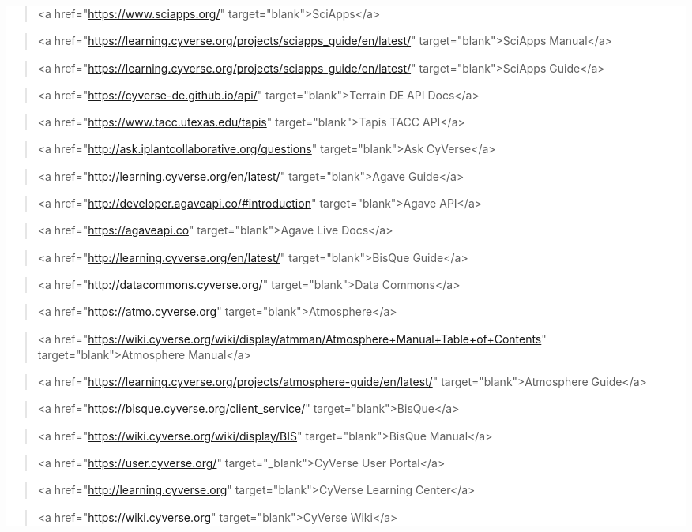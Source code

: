 > \<a href=\"<https://www.sciapps.org/>\"
> target=\"blank\"\>SciApps\</a\>

> \<a
> href=\"<https://learning.cyverse.org/projects/sciapps_guide/en/latest/>\"
> target=\"blank\"\>SciApps Manual\</a\>

> \<a
> href=\"<https://learning.cyverse.org/projects/sciapps_guide/en/latest/>\"
> target=\"blank\"\>SciApps Guide\</a\>

> \<a href=\"<https://cyverse-de.github.io/api/>\"
> target=\"blank\"\>Terrain DE API Docs\</a\>

> \<a href=\"<https://www.tacc.utexas.edu/tapis>\"
> target=\"blank\"\>Tapis TACC API\</a\>

> \<a href=\"<http://ask.iplantcollaborative.org/questions>\"
> target=\"blank\"\>Ask CyVerse\</a\>

> \<a href=\"<http://learning.cyverse.org/en/latest/>\"
> target=\"blank\"\>Agave Guide\</a\>

> \<a href=\"<http://developer.agaveapi.co/#introduction>\"
> target=\"blank\"\>Agave API\</a\>

> \<a href=\"<https://agaveapi.co>\" target=\"blank\"\>Agave Live
> Docs\</a\>

> \<a href=\"<http://learning.cyverse.org/en/latest/>\"
> target=\"blank\"\>BisQue Guide\</a\>

> \<a href=\"<http://datacommons.cyverse.org/>\" target=\"blank\"\>Data
> Commons\</a\>

> \<a href=\"<https://atmo.cyverse.org>\"
> target=\"blank\"\>Atmosphere\</a\>

> \<a
> href=\"<https://wiki.cyverse.org/wiki/display/atmman/Atmosphere+Manual+Table+of+Contents>\"
> target=\"blank\"\>Atmosphere Manual\</a\>

> \<a
> href=\"<https://learning.cyverse.org/projects/atmosphere-guide/en/latest/>\"
> target=\"blank\"\>Atmosphere Guide\</a\>

> \<a href=\"<https://bisque.cyverse.org/client_service/>\"
> target=\"blank\"\>BisQue\</a\>

> \<a href=\"<https://wiki.cyverse.org/wiki/display/BIS>\"
> target=\"blank\"\>BisQue Manual\</a\>

> \<a href=\"<https://user.cyverse.org/>\" target=\"\_blank\"\>CyVerse
> User Portal\</a\>

> \<a href=\"<http://learning.cyverse.org>\" target=\"blank\"\>CyVerse
> Learning Center\</a\>

> \<a href=\"<https://wiki.cyverse.org>\" target=\"blank\"\>CyVerse
> Wiki\</a\>
